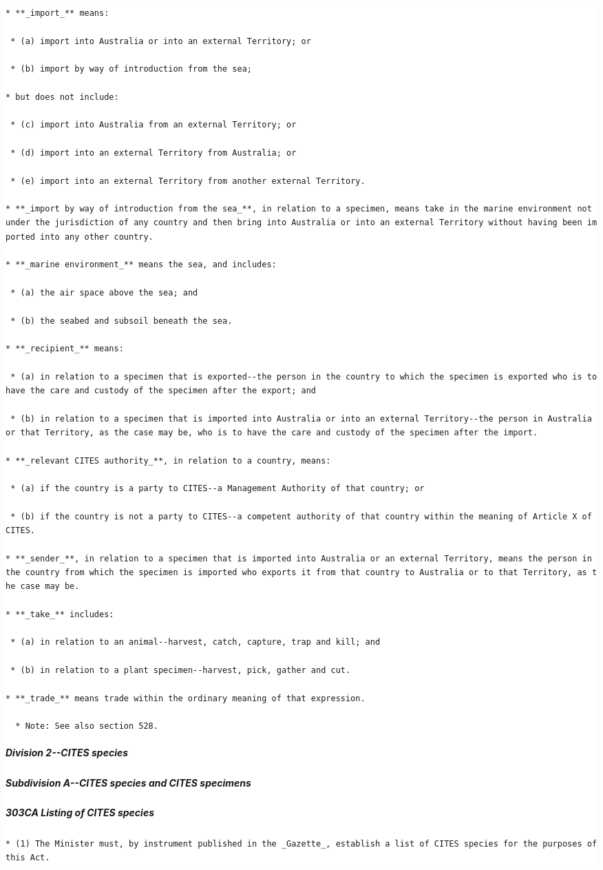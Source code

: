     * **_import_** means:

     * (a) import into Australia or into an external Territory; or

     * (b) import by way of introduction from the sea;

    * but does not include: 

     * (c) import into Australia from an external Territory; or

     * (d) import into an external Territory from Australia; or

     * (e) import into an external Territory from another external Territory.

    * **_import by way of introduction from the sea_**, in relation to a specimen, means take in the marine environment not under the jurisdiction of any country and then bring into Australia or into an external Territory without having been imported into any other country.

    * **_marine environment_** means the sea, and includes:

     * (a) the air space above the sea; and

     * (b) the seabed and subsoil beneath the sea.

    * **_recipient_** means:

     * (a) in relation to a specimen that is exported--the person in the country to which the specimen is exported who is to have the care and custody of the specimen after the export; and

     * (b) in relation to a specimen that is imported into Australia or into an external Territory--the person in Australia or that Territory, as the case may be, who is to have the care and custody of the specimen after the import.

    * **_relevant CITES authority_**, in relation to a country, means:

     * (a) if the country is a party to CITES--a Management Authority of that country; or

     * (b) if the country is not a party to CITES--a competent authority of that country within the meaning of Article X of CITES.

    * **_sender_**, in relation to a specimen that is imported into Australia or an external Territory, means the person in the country from which the specimen is imported who exports it from that country to Australia or to that Territory, as the case may be.

    * **_take_** includes:

     * (a) in relation to an animal--harvest, catch, capture, trap and kill; and

     * (b) in relation to a plant specimen--harvest, pick, gather and cut.

    * **_trade_** means trade within the ordinary meaning of that expression.

      * Note: See also section 528.

##### Division 2--CITES species

##### Subdivision A--CITES species and CITES specimens

##### 303CA  Listing of CITES species

    * (1) The Minister must, by instrument published in the _Gazette_, establish a list of CITES species for the purposes of this Act.
